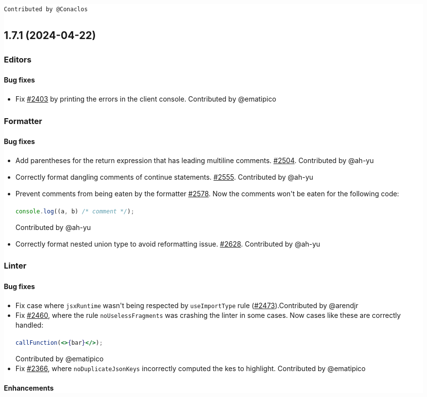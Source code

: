     Contributed by @Conaclos

## 1.7.1 (2024-04-22)

### Editors

#### Bug fixes

-   Fix [#2403](https://github.com/biomejs/biome/issues/2403) by printing the
    errors in the client console. Contributed by @ematipico

### Formatter

#### Bug fixes

-   Add parentheses for the return expression that has leading multiline
    comments. [#2504](https://github.com/biomejs/biome/pull/2504). Contributed
    by @ah-yu

-   Correctly format dangling comments of continue statements.
    [#2555](https://github.com/biomejs/biome/pull/2555). Contributed by @ah-yu

-   Prevent comments from being eaten by the formatter
    [#2578](https://github.com/biomejs/biome/pull/2578). Now the comments won't
    be eaten for the following code:

    ```js
    console.log((a, b) /* comment */);
    ```

    Contributed by @ah-yu

-   Correctly format nested union type to avoid reformatting issue.
    [#2628](https://github.com/biomejs/biome/pull/2628). Contributed by @ah-yu

### Linter

#### Bug fixes

-   Fix case where `jsxRuntime` wasn't being respected by `useImportType` rule
    ([#2473](https://github.com/biomejs/biome/issues/2473)).Contributed by
    @arendjr
-   Fix [#2460](https://github.com/biomejs/biome/issues/2460), where the rule
    `noUselessFragments` was crashing the linter in some cases. Now cases like
    these are correctly handled:
    ```jsx
    callFunction(<>{bar}</>);
    ```
    Contributed by @ematipico
-   Fix [#2366](https://github.com/biomejs/biome/issues/2366), where
    `noDuplicateJsonKeys` incorrectly computed the kes to highlight. Contributed
    by @ematipico

#### Enhancements
